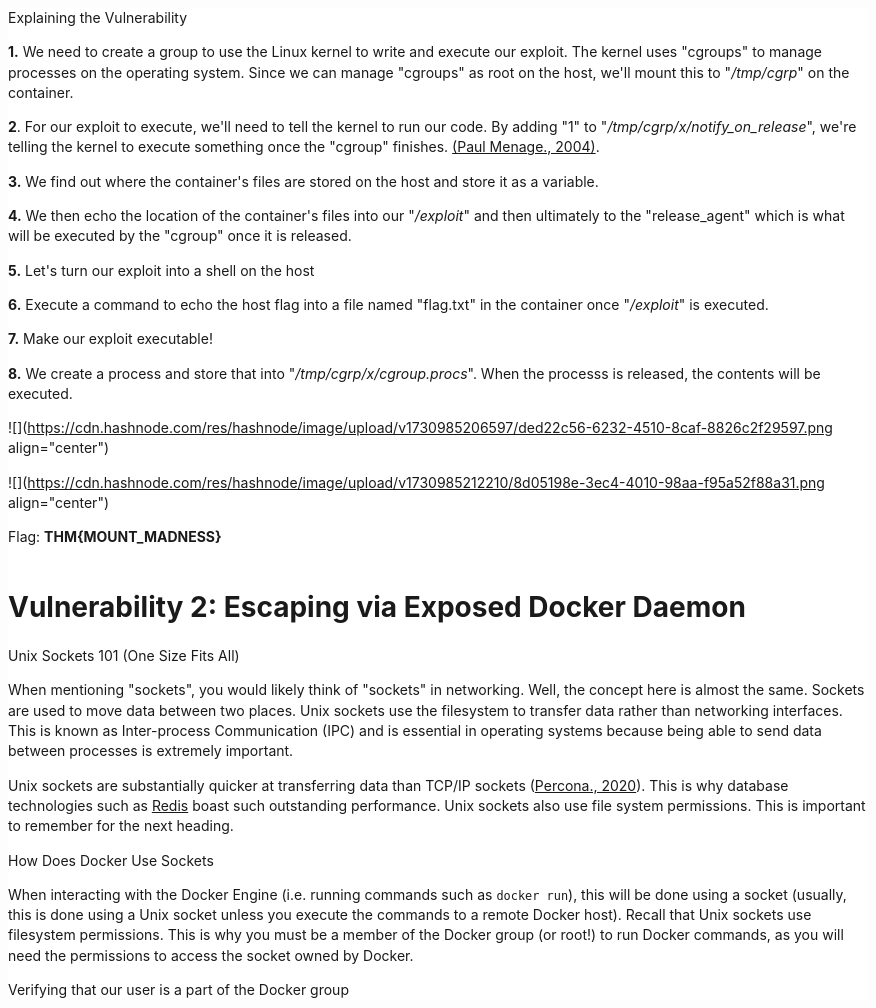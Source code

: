 Explaining the Vulnerability

**1.** We need to create a group to use the Linux kernel to write and execute our exploit. The kernel uses "cgroups" to manage processes on the operating system. Since we can manage "cgroups" as root on the host, we'll mount this to "*/tmp/cgrp*" on the container.

**2**. For our exploit to execute, we'll need to tell the kernel to run our code. By adding "1" to "*/tmp/cgrp/x/notify\_on\_release*", we're telling the kernel to execute something once the "cgroup" finishes. [(Paul Menage., 2004)](https://www.kernel.org/doc/Documentation/cgroup-v1/cgroups.txt).

**3\.** We find out where the container's files are stored on the host and store it as a variable.

**4.** We then echo the location of the container's files into our "*/exploit*" and then ultimately to the "release\_agent" which is what will be executed by the "cgroup" once it is released.

**5.** Let's turn our exploit into a shell on the host

**6.** Execute a command to echo the host flag into a file named "flag.txt" in the container once "*/exploit*" is executed.

**7.** Make our exploit executable!

**8.** We create a process and store that into "*/tmp/cgrp/x/cgroup.procs*". When the processs is released, the contents will be executed.

![](https://cdn.hashnode.com/res/hashnode/image/upload/v1730985206597/ded22c56-6232-4510-8caf-8826c2f29597.png align="center")

![](https://cdn.hashnode.com/res/hashnode/image/upload/v1730985212210/8d05198e-3ec4-4010-98aa-f95a52f88a31.png align="center")

Flag: **THM{MOUNT\_MADNESS}**

# Vulnerability 2: Escaping via Exposed Docker Daemon

Unix Sockets 101 (One Size Fits All)

When mentioning "sockets", you would likely think of "sockets" in networking. Well, the concept here is almost the same. Sockets are used to move data between two places. Unix sockets use the filesystem to transfer data rather than networking interfaces. This is known as Inter-process Communication (IPC) and is essential in operating systems because being able to send data between processes is extremely important.

Unix sockets are substantially quicker at transferring data than TCP/IP sockets ([Percona., 2020](https://www.percona.com/blog/2020/04/13/need-to-connect-to-a-local-mysql-server-use-unix-domain-socket/)). This is why database technologies such as [Redis](https://redis.io/) boast such outstanding performance. Unix sockets also use file system permissions. This is important to remember for the next heading.

How Does Docker Use Sockets

When interacting with the Docker Engine (i.e. running commands such as `docker run`), this will be done using a socket (usually, this is done using a Unix socket unless you execute the commands to a remote Docker host). Recall that Unix sockets use filesystem permissions. This is why you must be a member of the Docker group (or root!) to run Docker commands, as you will need the permissions to access the socket owned by Docker.

Verifying that our user is a part of the Docker group
